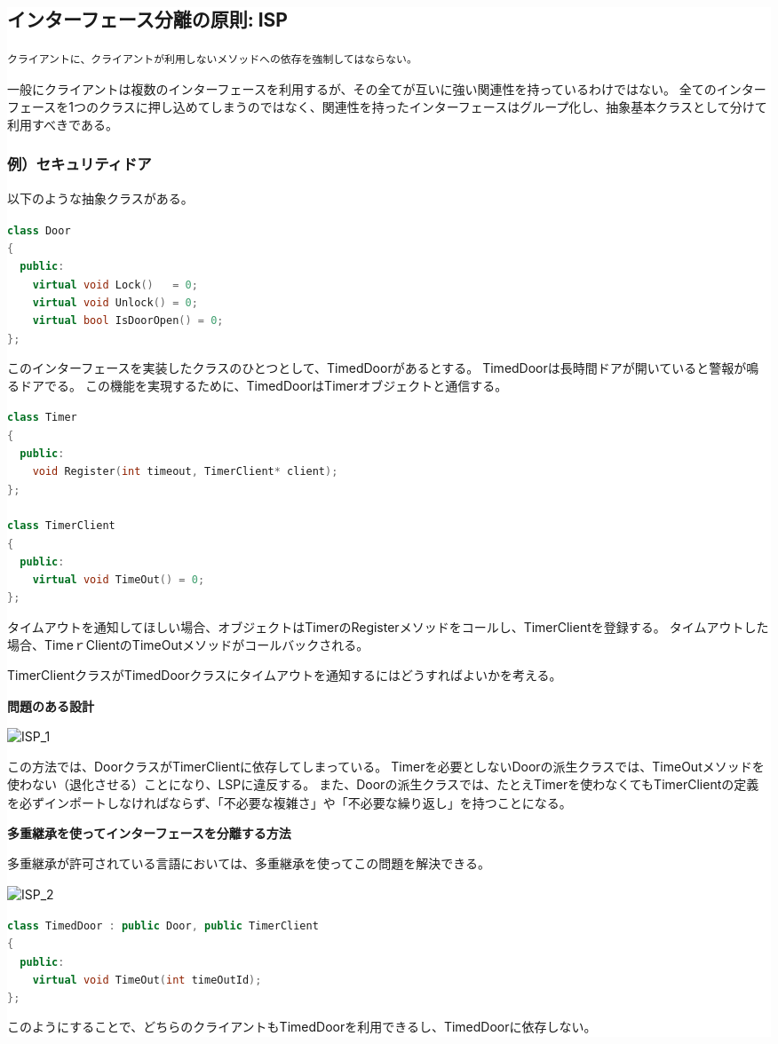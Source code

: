 ## インターフェース分離の原則: ISP

```
クライアントに、クライアントが利用しないメソッドへの依存を強制してはならない。
```

一般にクライアントは複数のインターフェースを利用するが、その全てが互いに強い関連性を持っているわけではない。
全てのインターフェースを1つのクラスに押し込めてしまうのではなく、関連性を持ったインターフェースはグループ化し、抽象基本クラスとして分けて利用すべきである。

### 例）セキュリティドア

以下のような抽象クラスがある。

```cpp
class Door
{
  public:
    virtual void Lock()   = 0;
    virtual void Unlock() = 0;
    virtual bool IsDoorOpen() = 0;
};
```

このインターフェースを実装したクラスのひとつとして、TimedDoorがあるとする。
TimedDoorは長時間ドアが開いていると警報が鳴るドアでる。
この機能を実現するために、TimedDoorはTimerオブジェクトと通信する。

```cpp
class Timer
{
  public:
    void Register(int timeout, TimerClient* client);
};

class TimerClient
{
  public:
    virtual void TimeOut() = 0;
};
```

タイムアウトを通知してほしい場合、オブジェクトはTimerのRegisterメソッドをコールし、TimerClientを登録する。
タイムアウトした場合、TimeｒClientのTimeOutメソッドがコールバックされる。

TimerClientクラスがTimedDoorクラスにタイムアウトを通知するにはどうすればよいかを考える。

**問題のある設計**

![ISP_1](https://cacoo.com/diagrams/rHEF8wOhKYu959Go-6FC17.png)

この方法では、DoorクラスがTimerClientに依存してしまっている。
Timerを必要としないDoorの派生クラスでは、TimeOutメソッドを使わない（退化させる）ことになり、LSPに違反する。
また、Doorの派生クラスでは、たとえTimerを使わなくてもTimerClientの定義を必ずインポートしなければならず、「不必要な複雑さ」や「不必要な繰り返し」を持つことになる。

**多重継承を使ってインターフェースを分離する方法**

多重継承が許可されている言語においては、多重継承を使ってこの問題を解決できる。

![ISP_2](https://cacoo.com/diagrams/rHEF8wOhKYu959Go-EF783.png)

```cpp
class TimedDoor : public Door, public TimerClient
{
  public:
    virtual void TimeOut(int timeOutId);
};
```

このようにすることで、どちらのクライアントもTimedDoorを利用できるし、TimedDoorに依存しない。

